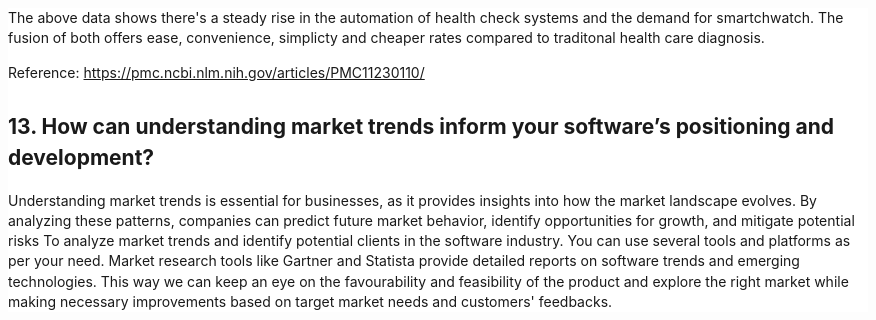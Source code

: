 The above data shows there's a steady rise in the automation of health check systems and the demand for smartchwatch. The fusion of both offers ease, convenience, simplicty and cheaper rates compared to traditonal health care diagnosis. 

Reference: https://pmc.ncbi.nlm.nih.gov/articles/PMC11230110/

  
## 13. How can understanding market trends inform your software’s positioning and development?

Understanding market trends is essential for businesses, as it provides insights into how the market landscape evolves. By analyzing these patterns, companies can predict future market behavior, identify opportunities for growth, and mitigate potential risks
To analyze market trends and identify potential clients in the software industry. You can use several tools and platforms as per your need. Market research tools like Gartner and Statista provide detailed reports on software trends and emerging technologies. This way we can keep an eye on the favourability and feasibility of the product and explore the right market while making necessary improvements based on target market needs and customers' feedbacks. 

    
